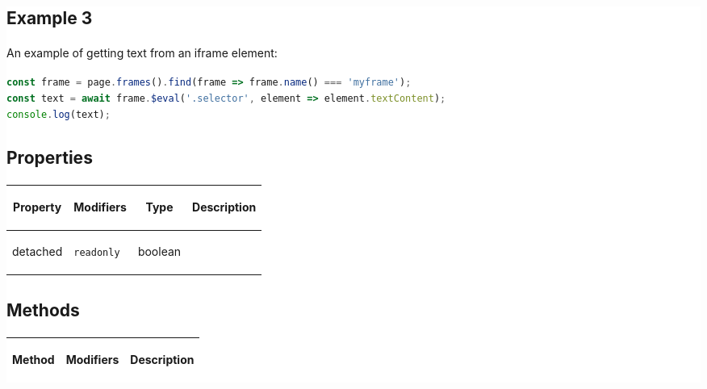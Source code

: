 ## Example 3

An example of getting text from an iframe element:

```ts
const frame = page.frames().find(frame => frame.name() === 'myframe');
const text = await frame.$eval('.selector', element => element.textContent);
console.log(text);
```

## Properties

<table><thead><tr><th>

Property

</th><th>

Modifiers

</th><th>

Type

</th><th>

Description

</th></tr></thead>
<tbody><tr><td>

<span id="detached">detached</span>

</td><td>

`readonly`

</td><td>

boolean

</td><td>

</td></tr>
</tbody></table>

## Methods

<table><thead><tr><th>

Method

</th><th>

Modifiers

</th><th>

Description
